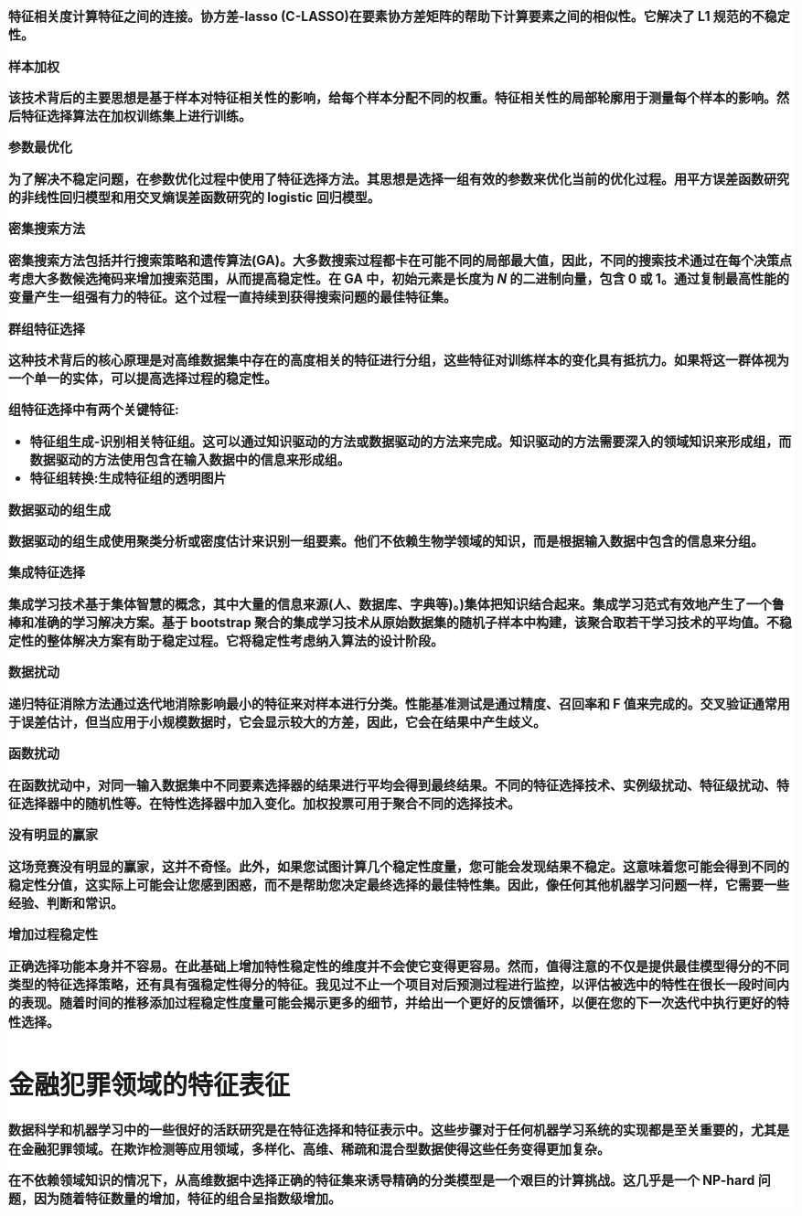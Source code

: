 ****特征相关度计算特征之间的连接。协方差-lasso (C-LASSO)在要素协方差矩阵的帮助下计算要素之间的相似性。它解决了 L1 规范的不稳定性。****

****样本加权****

****该技术背后的主要思想是基于样本对特征相关性的影响，给每个样本分配不同的权重。特征相关性的局部轮廓用于测量每个样本的影响。然后特征选择算法在加权训练集上进行训练。****

****参数最优化****

****为了解决不稳定问题，在参数优化过程中使用了特征选择方法。其思想是选择一组有效的参数来优化当前的优化过程。用平方误差函数研究的非线性回归模型和用交叉熵误差函数研究的 logistic 回归模型。****

****密集搜索方法****

****密集搜索方法包括并行搜索策略和遗传算法(GA)。大多数搜索过程都卡在可能不同的局部最大值，因此，不同的搜索技术通过在每个决策点考虑大多数候选掩码来增加搜索范围，从而提高稳定性。在 GA 中，初始元素是长度为 *N* 的二进制向量，包含 0 或 1。通过复制最高性能的变量产生一组强有力的特征。这个过程一直持续到获得搜索问题的最佳特征集。****

****群组特征选择****

****这种技术背后的核心原理是对高维数据集中存在的高度相关的特征进行分组，这些特征对训练样本的变化具有抵抗力。如果将这一群体视为一个单一的实体，可以提高选择过程的稳定性。****

****组特征选择中有两个关键特征:****

*   ****特征组生成-识别相关特征组。这可以通过知识驱动的方法或数据驱动的方法来完成。知识驱动的方法需要深入的领域知识来形成组，而数据驱动的方法使用包含在输入数据中的信息来形成组。****
*   ****特征组转换:生成特征组的透明图片****

****数据驱动的组生成****

****数据驱动的组生成使用聚类分析或密度估计来识别一组要素。他们不依赖生物学领域的知识，而是根据输入数据中包含的信息来分组。****

****集成特征选择****

****集成学习技术基于集体智慧的概念，其中大量的信息来源(人、数据库、字典等)。)集体把知识结合起来。集成学习范式有效地产生了一个鲁棒和准确的学习解决方案。基于 bootstrap 聚合的集成学习技术从原始数据集的随机子样本中构建，该聚合取若干学习技术的平均值。不稳定性的整体解决方案有助于稳定过程。它将稳定性考虑纳入算法的设计阶段。****

****数据扰动****

****递归特征消除方法通过迭代地消除影响最小的特征来对样本进行分类。性能基准测试是通过精度、召回率和 F 值来完成的。交叉验证通常用于误差估计，但当应用于小规模数据时，它会显示较大的方差，因此，它会在结果中产生歧义。****

****函数扰动****

****在函数扰动中，对同一输入数据集中不同要素选择器的结果进行平均会得到最终结果。不同的特征选择技术、实例级扰动、特征级扰动、特征选择器中的随机性等。在特性选择器中加入变化。加权投票可用于聚合不同的选择技术。****

****没有明显的赢家****

****这场竞赛没有明显的赢家，这并不奇怪。此外，如果您试图计算几个稳定性度量，您可能会发现结果不稳定。这意味着您可能会得到不同的稳定性分值，这实际上可能会让您感到困惑，而不是帮助您决定最终选择的最佳特性集。因此，像任何其他机器学习问题一样，它需要一些经验、判断和常识。****

****增加过程稳定性****

****正确选择功能本身并不容易。在此基础上增加特性稳定性的维度并不会使它变得更容易。然而，值得注意的不仅是提供最佳模型得分的不同类型的特征选择策略，还有具有强稳定性得分的特征。我见过不止一个项目对后预测过程进行监控，以评估被选中的特性在很长一段时间内的表现。随着时间的推移添加过程稳定性度量可能会揭示更多的细节，并给出一个更好的反馈循环，以便在您的下一次迭代中执行更好的特性选择。****

# ****金融犯罪领域的特征表征****

****数据科学和机器学习中的一些很好的活跃研究是在特征选择和特征表示中。这些步骤对于任何机器学习系统的实现都是至关重要的，尤其是在金融犯罪领域。在欺诈检测等应用领域，多样化、高维、稀疏和混合型数据使得这些任务变得更加复杂。****

****在不依赖领域知识的情况下，从高维数据中选择正确的特征集来诱导精确的分类模型是一个艰巨的计算挑战。这几乎是一个 NP-hard 问题，因为随着特征数量的增加，特征的组合呈指数级增加。****

